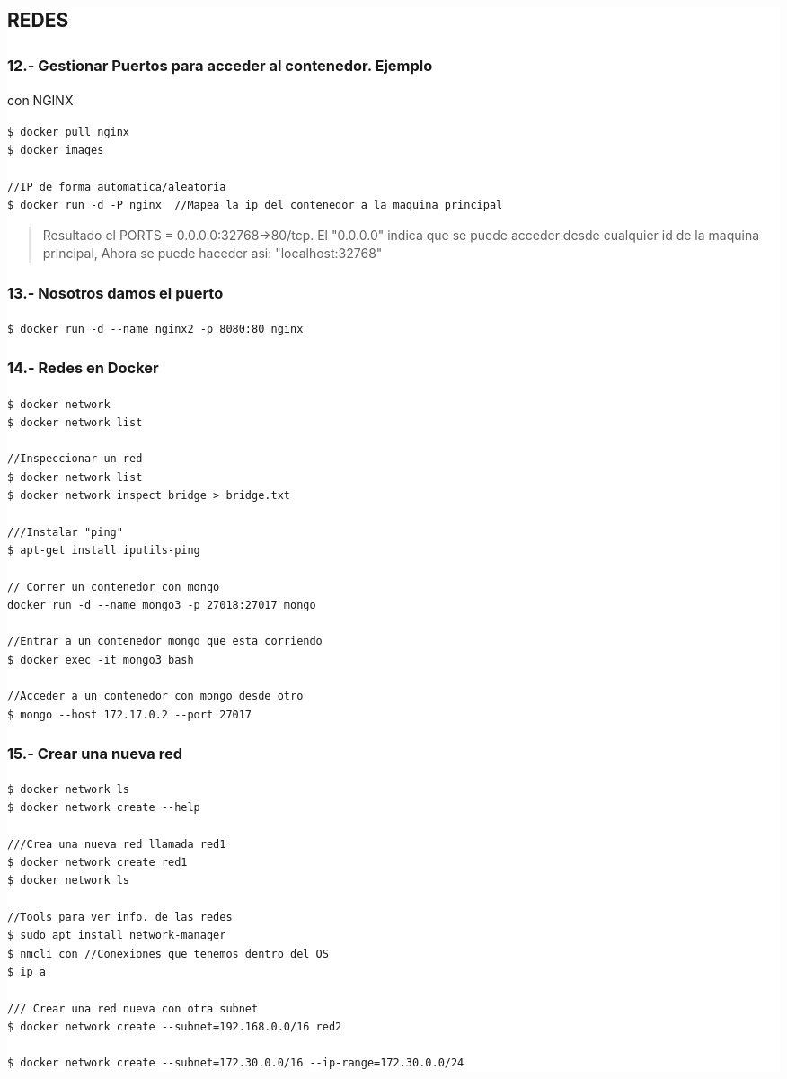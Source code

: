 ## REDES

### 12.- Gestionar Puertos para acceder al contenedor. Ejemplo
con NGINX
```
$ docker pull nginx
$ docker images

//IP de forma automatica/aleatoria
$ docker run -d -P nginx  //Mapea la ip del contenedor a la maquina principal
```
>Resultado el PORTS = 0.0.0.0:32768->80/tcp.
El "0.0.0.0" indica que se puede acceder desde
cualquier id de la maquina principal, 
Ahora se puede haceder asi: "localhost:32768"

### 13.- Nosotros damos el puerto
```
$ docker run -d --name nginx2 -p 8080:80 nginx
```

### 14.- Redes en Docker
```
$ docker network
$ docker network list

//Inspeccionar un red
$ docker network list
$ docker network inspect bridge > bridge.txt

///Instalar "ping"
$ apt-get install iputils-ping

// Correr un contenedor con mongo
docker run -d --name mongo3 -p 27018:27017 mongo

//Entrar a un contenedor mongo que esta corriendo
$ docker exec -it mongo3 bash

//Acceder a un contenedor con mongo desde otro
$ mongo --host 172.17.0.2 --port 27017
```

### 15.- Crear una nueva red
```
$ docker network ls
$ docker network create --help

///Crea una nueva red llamada red1
$ docker network create red1   
$ docker network ls

//Tools para ver info. de las redes
$ sudo apt install network-manager
$ nmcli con //Conexiones que tenemos dentro del OS
$ ip a 

/// Crear una red nueva con otra subnet
$ docker network create --subnet=192.168.0.0/16 red2

$ docker network create --subnet=172.30.0.0/16 --ip-range=172.30.0.0/24
```